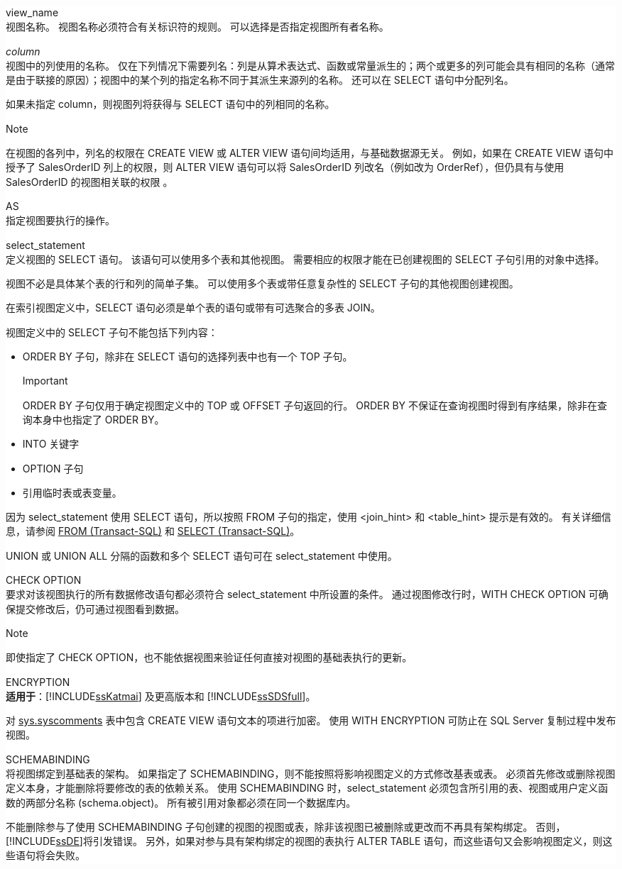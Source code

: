  view_name  
 视图名称。 视图名称必须符合有关标识符的规则。 可以选择是否指定视图所有者名称。  
  
 *column*  
 视图中的列使用的名称。 仅在下列情况下需要列名：列是从算术表达式、函数或常量派生的；两个或更多的列可能会具有相同的名称（通常是由于联接的原因）；视图中的某个列的指定名称不同于其派生来源列的名称。 还可以在 SELECT 语句中分配列名。  
  
 如果未指定 column，则视图列将获得与 SELECT 语句中的列相同的名称。  
  
> [!NOTE]  
>  在视图的各列中，列名的权限在 CREATE VIEW 或 ALTER VIEW 语句间均适用，与基础数据源无关。 例如，如果在 CREATE VIEW 语句中授予了 SalesOrderID 列上的权限，则 ALTER VIEW 语句可以将 SalesOrderID 列改名（例如改为 OrderRef），但仍具有与使用 SalesOrderID 的视图相关联的权限   。  
  
 AS  
 指定视图要执行的操作。  
  
 select_statement  
 定义视图的 SELECT 语句。 该语句可以使用多个表和其他视图。 需要相应的权限才能在已创建视图的 SELECT 子句引用的对象中选择。  
  
 视图不必是具体某个表的行和列的简单子集。 可以使用多个表或带任意复杂性的 SELECT 子句的其他视图创建视图。  
  
 在索引视图定义中，SELECT 语句必须是单个表的语句或带有可选聚合的多表 JOIN。  
  
 视图定义中的 SELECT 子句不能包括下列内容：  
  
-   ORDER BY 子句，除非在 SELECT 语句的选择列表中也有一个 TOP 子句。  
  
    > [!IMPORTANT]  
    >  ORDER BY 子句仅用于确定视图定义中的 TOP 或 OFFSET 子句返回的行。 ORDER BY 不保证在查询视图时得到有序结果，除非在查询本身中也指定了 ORDER BY。  
  
-   INTO 关键字  
  
-   OPTION 子句  
  
-   引用临时表或表变量。  
  
 因为 select_statement 使用 SELECT 语句，所以按照 FROM 子句的指定，使用 \<join_hint> 和 \<table_hint> 提示是有效的。 有关详细信息，请参阅 [FROM (Transact-SQL)](../../t-sql/queries/from-transact-sql.md) 和 [SELECT (Transact-SQL)](../../t-sql/queries/select-transact-sql.md)。 
  
 UNION 或 UNION ALL 分隔的函数和多个 SELECT 语句可在 select_statement 中使用。  
  
 CHECK OPTION  
 要求对该视图执行的所有数据修改语句都必须符合 select_statement 中所设置的条件。 通过视图修改行时，WITH CHECK OPTION 可确保提交修改后，仍可通过视图看到数据。  
  
> [!NOTE]  
>  即使指定了 CHECK OPTION，也不能依据视图来验证任何直接对视图的基础表执行的更新。  
  
 ENCRYPTION  
 **适用于**：[!INCLUDE[ssKatmai](../../includes/sskatmai-md.md)] 及更高版本和 [!INCLUDE[ssSDSfull](../../includes/sssdsfull-md.md)]。  
  
 对 [sys.syscomments](../../relational-databases/system-compatibility-views/sys-syscomments-transact-sql.md) 表中包含 CREATE VIEW 语句文本的项进行加密。 使用 WITH ENCRYPTION 可防止在 SQL Server 复制过程中发布视图。  
  
 SCHEMABINDING  
 将视图绑定到基础表的架构。 如果指定了 SCHEMABINDING，则不能按照将影响视图定义的方式修改基表或表。 必须首先修改或删除视图定义本身，才能删除将要修改的表的依赖关系。 使用 SCHEMABINDING 时，select_statement 必须包含所引用的表、视图或用户定义函数的两部分名称 (schema.object)。 所有被引用对象都必须在同一个数据库内。  
  
 不能删除参与了使用 SCHEMABINDING 子句创建的视图的视图或表，除非该视图已被删除或更改而不再具有架构绑定。 否则，[!INCLUDE[ssDE](../../includes/ssde-md.md)]将引发错误。 另外，如果对参与具有架构绑定的视图的表执行 ALTER TABLE 语句，而这些语句又会影响视图定义，则这些语句将会失败。  
  